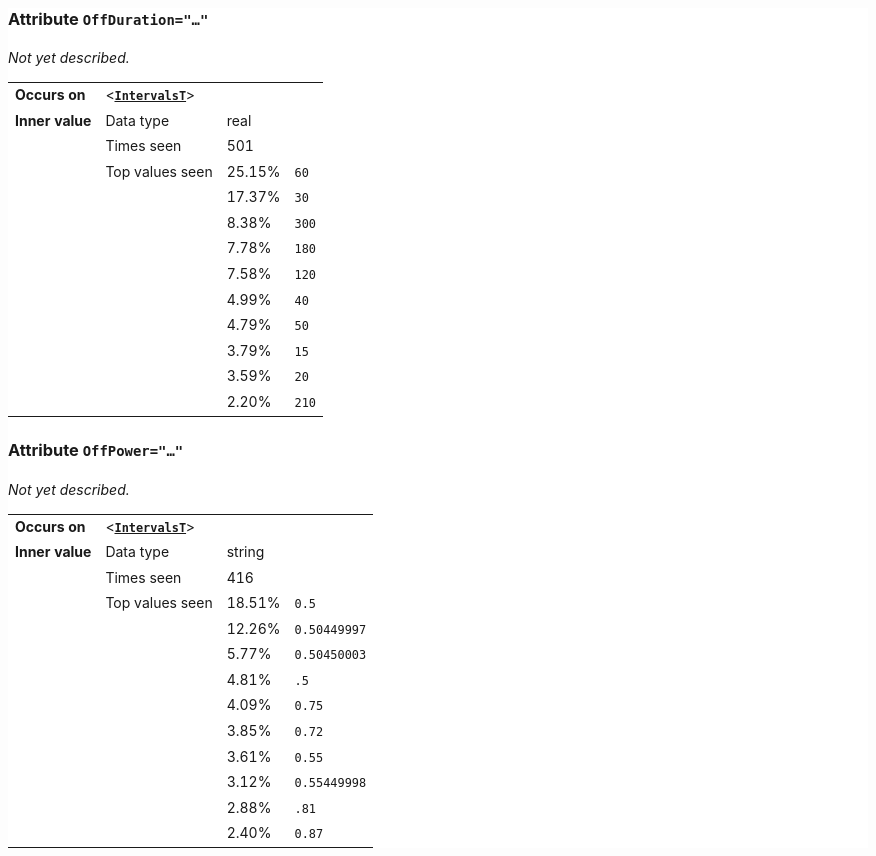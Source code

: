 
### Attribute `OffDuration="…"`

*Not yet described.*

<table>
<tr>
<td><strong>Occurs on</strong></td>
<td colspan="3">&lt;<a href="#element-IntervalsT"><strong><code>IntervalsT</code></strong></a>&gt;</td>
</tr>
<tr>
<td rowspan="12"><strong>Inner value</strong></td>
<td>Data type</td>
<td colspan="2">real</td>
</tr>
<tr>
<td>Times seen</td>
<td colspan="2">501</td>
</tr>
<tr>    <td rowspan="10">Top values seen</td>    <td>25.15%</td><td><code>60</code></td></tr>
<tr><td>17.37%</td><td><code>30</code></td></tr>
<tr><td>8.38%</td><td><code>300</code></td></tr>
<tr><td>7.78%</td><td><code>180</code></td></tr>
<tr><td>7.58%</td><td><code>120</code></td></tr>
<tr><td>4.99%</td><td><code>40</code></td></tr>
<tr><td>4.79%</td><td><code>50</code></td></tr>
<tr><td>3.79%</td><td><code>15</code></td></tr>
<tr><td>3.59%</td><td><code>20</code></td></tr>
<tr><td>2.20%</td><td><code>210</code></td></tr>
</table>


### Attribute `OffPower="…"`

*Not yet described.*

<table>
<tr>
<td><strong>Occurs on</strong></td>
<td colspan="3">&lt;<a href="#element-IntervalsT"><strong><code>IntervalsT</code></strong></a>&gt;</td>
</tr>
<tr>
<td rowspan="12"><strong>Inner value</strong></td>
<td>Data type</td>
<td colspan="2">string</td>
</tr>
<tr>
<td>Times seen</td>
<td colspan="2">416</td>
</tr>
<tr>    <td rowspan="10">Top values seen</td>    <td>18.51%</td><td><code>0.5</code></td></tr>
<tr><td>12.26%</td><td><code>0.50449997</code></td></tr>
<tr><td>5.77%</td><td><code>0.50450003</code></td></tr>
<tr><td>4.81%</td><td><code>.5</code></td></tr>
<tr><td>4.09%</td><td><code>0.75</code></td></tr>
<tr><td>3.85%</td><td><code>0.72</code></td></tr>
<tr><td>3.61%</td><td><code>0.55</code></td></tr>
<tr><td>3.12%</td><td><code>0.55449998</code></td></tr>
<tr><td>2.88%</td><td><code>.81</code></td></tr>
<tr><td>2.40%</td><td><code>0.87</code></td></tr>
</table>

